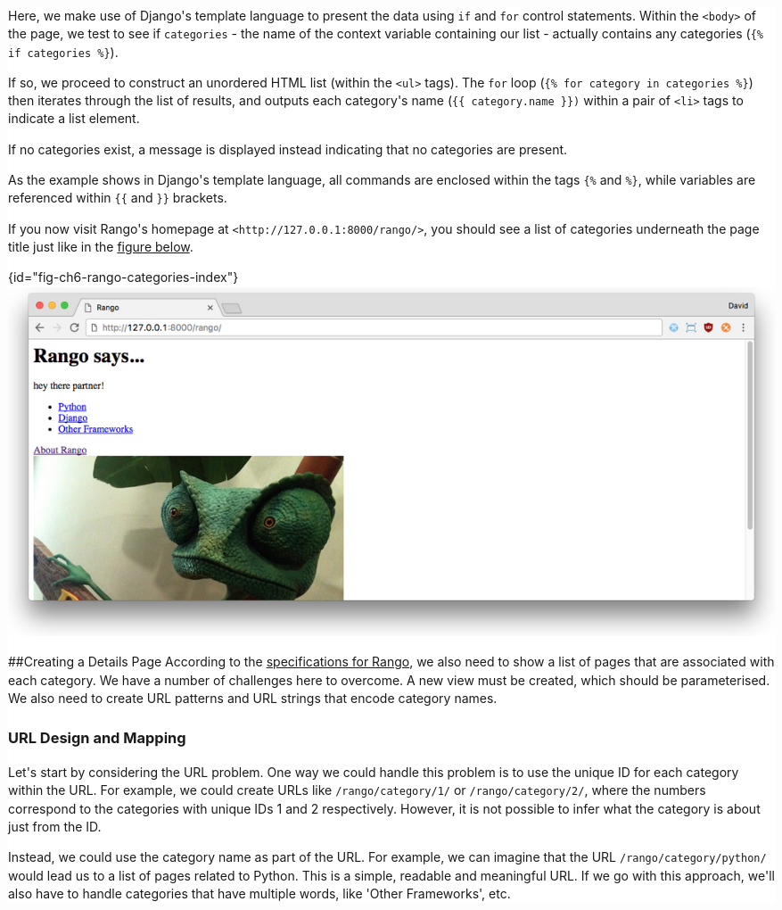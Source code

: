 Here, we make use of Django's template language to present the data using `if` and `for` control statements. Within the `<body>` of the page, we test to see if `categories` - the name of the context variable containing our list - actually contains any categories (`{% if categories %}`).

If so, we proceed to construct an unordered HTML list (within the `<ul>` tags). The `for` loop (`{% for category in categories %}`) then iterates through the list of results, and outputs each category's name (`{{ category.name }})` within a pair of `<li>` tags to indicate a list element.

If no categories exist, a message is displayed instead indicating that no categories are present.

As the example shows in Django's template language, all commands are enclosed within the tags `{%` and `%}`, while variables are referenced within `{{` and `}}` brackets.

If you now visit Rango's homepage at `<http://127.0.0.1:8000/rango/>`, you should see a list of categories underneath the page title just like in the [figure below](#figch6-rango-categories-index).

{id="fig-ch6-rango-categories-index"}
![The Rango homepage - now dynamically generated - showing a list of categories.](images/ch6-rango-categories-index.png)

##Creating a Details Page
According to the [specifications for Rango](#overview-design-brief-label), we also need to show a list of pages that are associated with each category. We have a number of challenges here to overcome. A new view must be created, which should be parameterised. We also need to create URL patterns and URL strings that encode category names.

### URL Design and Mapping
Let's start by considering the URL problem. One way we could handle this problem is to use the unique ID for each category within the URL. For example, we could create URLs like `/rango/category/1/` or `/rango/category/2/`, where the numbers correspond to the categories with unique IDs 1 and 2 respectively. However, it is not possible to infer what the category is about just from the ID.

Instead, we could use the category name as part of the URL. For example, we can imagine that the URL `/rango/category/python/` would lead us to a list of pages related to Python. This is a simple, readable and meaningful URL. If we go with this approach, we'll also have to handle categories that have multiple words, like 'Other Frameworks', etc.
